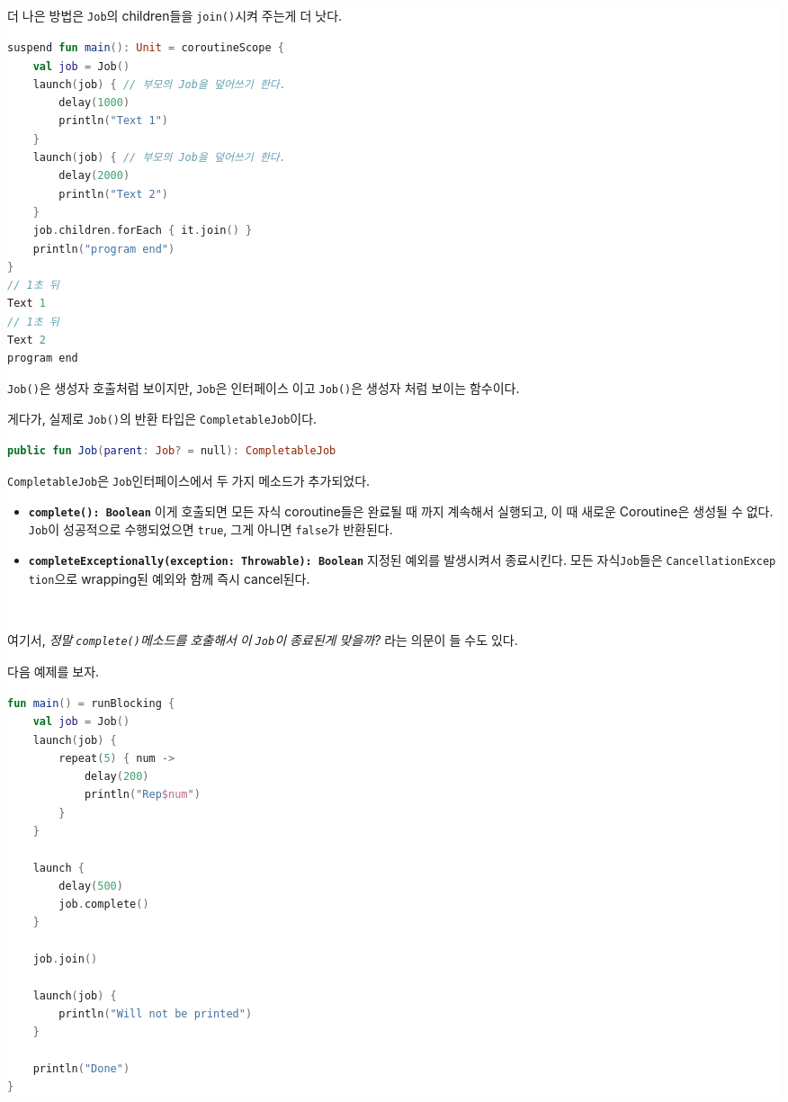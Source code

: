 더 나은 방법은 `Job`의 children들을 `join()`시켜 주는게 더 낫다.

``` kotlin
suspend fun main(): Unit = coroutineScope {
    val job = Job()
    launch(job) { // 부모의 Job을 덮어쓰기 한다.
        delay(1000)
        println("Text 1")
    }
    launch(job) { // 부모의 Job을 덮어쓰기 한다.
        delay(2000)
        println("Text 2")
    }
    job.children.forEach { it.join() }
	println("program end")
}
// 1초 뒤
Text 1
// 1초 뒤
Text 2
program end
```

`Job()`은 생성자 호출처럼 보이지만, `Job`은 인터페이스 이고 `Job()`은 생성자 처럼 보이는 함수이다.

게다가, 실제로 `Job()`의 반환 타입은 `CompletableJob`이다.

``` kotlin
public fun Job(parent: Job? = null): CompletableJob
```

`CompletableJob`은 `Job`인터페이스에서 두 가지 메소드가 추가되었다.

- **`complete(): Boolean`** 이게 호출되면 모든 자식 coroutine들은 완료될 때 까지 계속해서 실행되고,
  이 때 새로운 Coroutine은 생성될 수 없다.
  `Job`이 성공적으로 수행되었으면 `true`, 그게 아니면 `false`가 반환된다.

- **`completeExceptionally(exception: Throwable): Boolean`** 지정된 예외를 발생시켜서 종료시킨다.
  모든 자식`Job`들은 `CancellationException`으로 wrapping된 예외와 함께 즉시 cancel된다.

<br>

여기서, *정말 `complete()`메소드를 호출해서 이 `Job`이 종료된게 맞을까?* 라는 의문이 들 수도 있다.

다음 예제를 보자.

``` kotlin
fun main() = runBlocking {
    val job = Job()
    launch(job) {
        repeat(5) { num ->
			delay(200)
			println("Rep$num")
		}
    }
    
    launch {
        delay(500)
        job.complete()
    }
    
    job.join()
    
    launch(job) {
        println("Will not be printed")
    }
    
    println("Done")
}
```